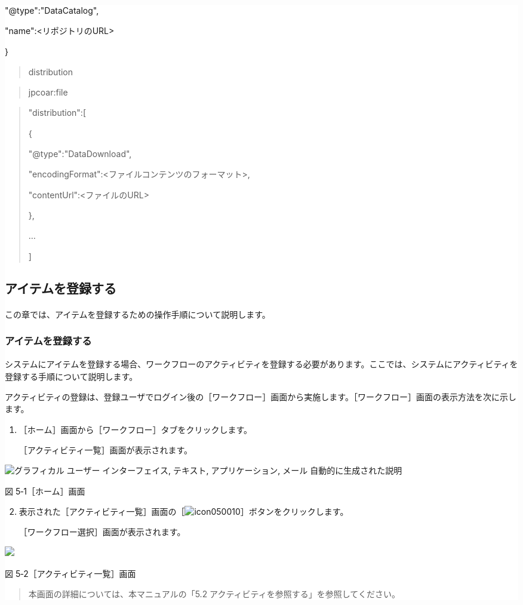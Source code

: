 <p>"@type":"DataCatalog",</p>
<p>"name":&lt;リポジトリのURL&gt;</p>
<p>}</p>
</blockquote></td>
</tr>
<tr class="odd">
<td><blockquote>
<p>distribution</p>
</blockquote></td>
<td></td>
<td><blockquote>
<p>jpcoar:file</p>
</blockquote></td>
<td><blockquote>
<p>"distribution":[</p>
<p>{</p>
<p>"@type":"DataDownload",</p>
<p>"encodingFormat":&lt;ファイルコンテンツのフォーマット&gt;,</p>
<p>"contentUrl":&lt;ファイルのURL&gt;</p>
<p>},</p>
<p>…</p>
<p>]</p>
</blockquote></td>
</tr>
</tbody>
</table>

## アイテムを登録する

この章では、アイテムを登録するための操作手順について説明します。

### アイテムを登録する

システムにアイテムを登録する場合、ワークフローのアクティビティを登録する必要があります。ここでは、システムにアクティビティを登録する手順について説明します。

アクティビティの登録は、登録ユーザでログイン後の［ワークフロー］画面から実施します。［ワークフロー］画面の表示方法を次に示します。

1.  ［ホーム］画面から［ワークフロー］タブをクリックします。
    
    ［アクティビティ一覧］画面が表示されます。

![グラフィカル ユーザー インターフェイス, テキスト, アプリケーション, メール 自動的に生成された説明](media/media/image116.png)

図 5‑1［ホーム］画面

2.  表示された［アクティビティ一覧］画面の［![icon050010](media/media/image117.png)］ボタンをクリックします。
    
    ［ワークフロー選択］画面が表示されます。

![](media/media/image118.png)

図 5‑2［アクティビティ一覧］画面

> 本画面の詳細については、本マニュアルの「5.2 アクティビティを参照する」を参照してください。
